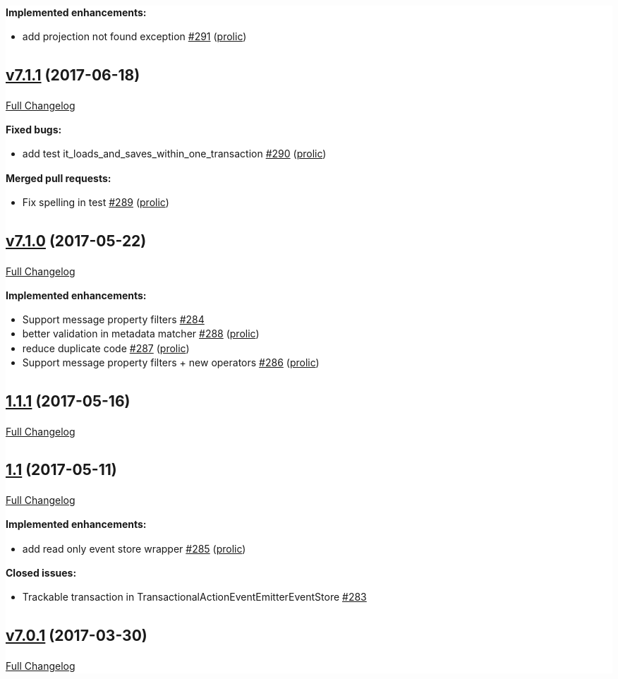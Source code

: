 **Implemented enhancements:**

- add projection not found exception [\#291](https://github.com/prooph/event-store/pull/291) ([prolic](https://github.com/prolic))

## [v7.1.1](https://github.com/prooph/event-store/tree/v7.1.1) (2017-06-18)
[Full Changelog](https://github.com/prooph/event-store/compare/v7.1.0...v7.1.1)

**Fixed bugs:**

- add test it\_loads\_and\_saves\_within\_one\_transaction [\#290](https://github.com/prooph/event-store/pull/290) ([prolic](https://github.com/prolic))

**Merged pull requests:**

- Fix spelling in test [\#289](https://github.com/prooph/event-store/pull/289) ([prolic](https://github.com/prolic))

## [v7.1.0](https://github.com/prooph/event-store/tree/v7.1.0) (2017-05-22)
[Full Changelog](https://github.com/prooph/event-store/compare/1.1.1...v7.1.0)

**Implemented enhancements:**

- Support message property filters [\#284](https://github.com/prooph/event-store/issues/284)
- better validation in metadata matcher [\#288](https://github.com/prooph/event-store/pull/288) ([prolic](https://github.com/prolic))
- reduce duplicate code [\#287](https://github.com/prooph/event-store/pull/287) ([prolic](https://github.com/prolic))
- Support message property filters + new operators [\#286](https://github.com/prooph/event-store/pull/286) ([prolic](https://github.com/prolic))

## [1.1.1](https://github.com/prooph/event-store/tree/1.1.1) (2017-05-16)
[Full Changelog](https://github.com/prooph/event-store/compare/1.1...1.1.1)

## [1.1](https://github.com/prooph/event-store/tree/1.1) (2017-05-11)
[Full Changelog](https://github.com/prooph/event-store/compare/v7.0.1...1.1)

**Implemented enhancements:**

- add read only event store wrapper [\#285](https://github.com/prooph/event-store/pull/285) ([prolic](https://github.com/prolic))

**Closed issues:**

- Trackable transaction in TransactionalActionEventEmitterEventStore [\#283](https://github.com/prooph/event-store/issues/283)

## [v7.0.1](https://github.com/prooph/event-store/tree/v7.0.1) (2017-03-30)
[Full Changelog](https://github.com/prooph/event-store/compare/v7.0.0...v7.0.1)
